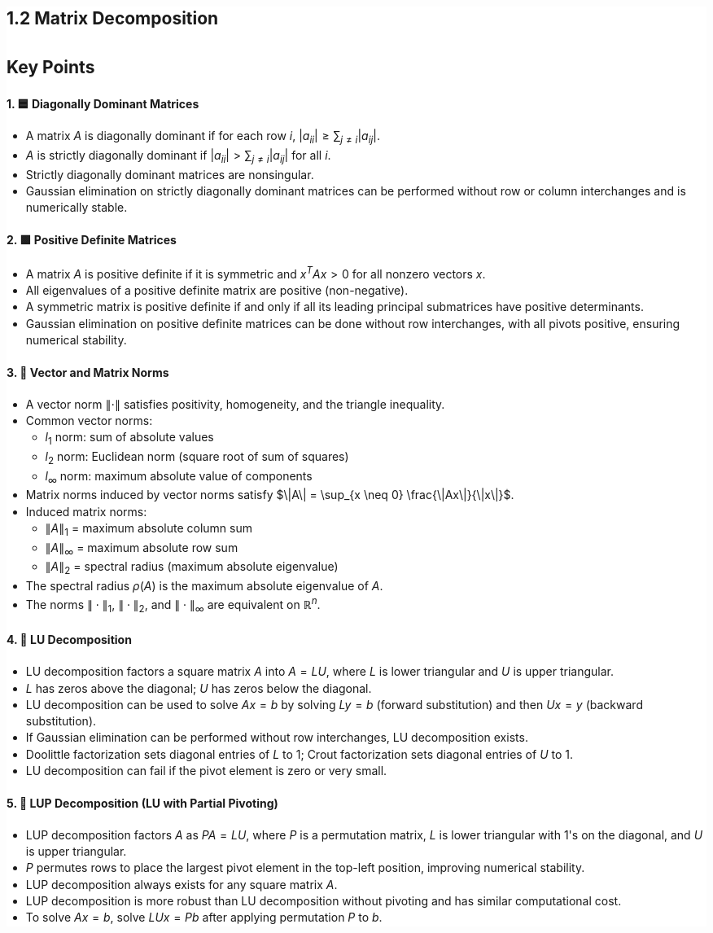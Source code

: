 ## 1.2 Matrix Decomposition

## Key Points

#### 1. 🟦 Diagonally Dominant Matrices  
- A matrix $A$ is diagonally dominant if for each row $i$, $|a_{ii}| \geq \sum_{j \neq i} |a_{ij}|$.  
- $A$ is strictly diagonally dominant if $|a_{ii}| > \sum_{j \neq i} |a_{ij}|$ for all $i$.  
- Strictly diagonally dominant matrices are nonsingular.  
- Gaussian elimination on strictly diagonally dominant matrices can be performed without row or column interchanges and is numerically stable.


#### 2. 🟩 Positive Definite Matrices  
- A matrix $A$ is positive definite if it is symmetric and $x^T A x > 0$ for all nonzero vectors $x$.  
- All eigenvalues of a positive definite matrix are positive (non-negative).  
- A symmetric matrix is positive definite if and only if all its leading principal submatrices have positive determinants.  
- Gaussian elimination on positive definite matrices can be done without row interchanges, with all pivots positive, ensuring numerical stability.


#### 3. 📏 Vector and Matrix Norms  
- A vector norm $\|\cdot\|$ satisfies positivity, homogeneity, and the triangle inequality.  
- Common vector norms:  
  - $l_1$ norm: sum of absolute values  
  - $l_2$ norm: Euclidean norm (square root of sum of squares)  
  - $l_\infty$ norm: maximum absolute value of components  
- Matrix norms induced by vector norms satisfy $\|A\| = \sup_{x \neq 0} \frac{\|Ax\|}{\|x\|}$.  
- Induced matrix norms:  
  - $\|A\|_1$ = maximum absolute column sum  
  - $\|A\|_\infty$ = maximum absolute row sum  
  - $\|A\|_2$ = spectral radius (maximum absolute eigenvalue)  
- The spectral radius $\rho(A)$ is the maximum absolute eigenvalue of $A$.  
- The norms $\|\cdot\|_1$, $\|\cdot\|_2$, and $\|\cdot\|_\infty$ are equivalent on $\mathbb{R}^n$.


#### 4. 🔺 LU Decomposition  
- LU decomposition factors a square matrix $A$ into $A = LU$, where $L$ is lower triangular and $U$ is upper triangular.  
- $L$ has zeros above the diagonal; $U$ has zeros below the diagonal.  
- LU decomposition can be used to solve $Ax = b$ by solving $Ly = b$ (forward substitution) and then $Ux = y$ (backward substitution).  
- If Gaussian elimination can be performed without row interchanges, LU decomposition exists.  
- Doolittle factorization sets diagonal entries of $L$ to 1; Crout factorization sets diagonal entries of $U$ to 1.  
- LU decomposition can fail if the pivot element is zero or very small.


#### 5. 🔄 LUP Decomposition (LU with Partial Pivoting)  
- LUP decomposition factors $A$ as $PA = LU$, where $P$ is a permutation matrix, $L$ is lower triangular with 1's on the diagonal, and $U$ is upper triangular.  
- $P$ permutes rows to place the largest pivot element in the top-left position, improving numerical stability.  
- LUP decomposition always exists for any square matrix $A$.  
- LUP decomposition is more robust than LU decomposition without pivoting and has similar computational cost.  
- To solve $Ax = b$, solve $LUx = Pb$ after applying permutation $P$ to $b$.
